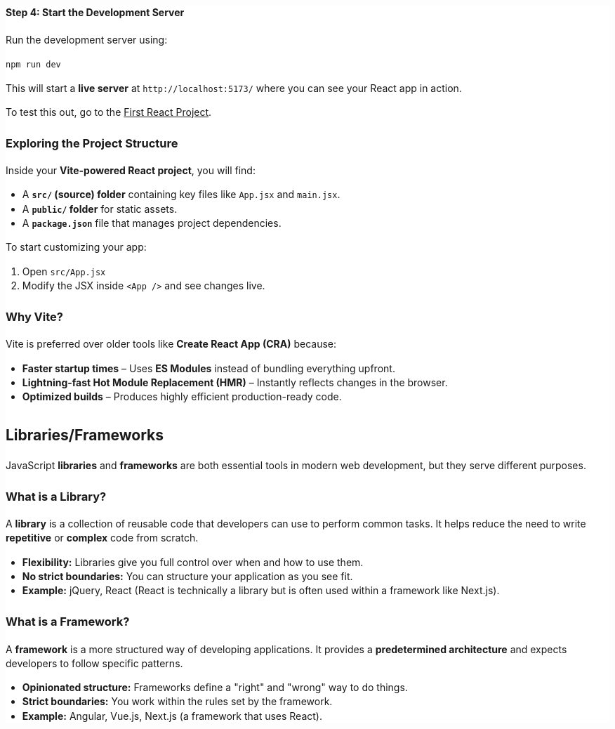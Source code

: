 #### Step 4: Start the Development Server

Run the development server using:

```sh
npm run dev
```

This will start a **live server** at `http://localhost:5173/` where you can see your React app in action.

To test this out, go to the [First React Project](src\projects\01-first-react\README.md).

### Exploring the Project Structure

Inside your **Vite-powered React project**, you will find:

- A **`src/` (source) folder** containing key files like `App.jsx` and `main.jsx`.
- A **`public/` folder** for static assets.
- A **`package.json`** file that manages project dependencies.

To start customizing your app:

1. Open `src/App.jsx`
2. Modify the JSX inside `<App />` and see changes live.

### Why Vite?

Vite is preferred over older tools like **Create React App (CRA)** because:

- **Faster startup times** – Uses **ES Modules** instead of bundling everything upfront.
- **Lightning-fast Hot Module Replacement (HMR)** – Instantly reflects changes in the browser.
- **Optimized builds** – Produces highly efficient production-ready code.

## Libraries/Frameworks

JavaScript **libraries** and **frameworks** are both essential tools in modern web development, but they serve different purposes.

### What is a Library?

A **library** is a collection of reusable code that developers can use to perform common tasks. It helps reduce the need to write **repetitive** or **complex** code from scratch.

- **Flexibility:** Libraries give you full control over when and how to use them.
- **No strict boundaries:** You can structure your application as you see fit.
- **Example:** jQuery, React (React is technically a library but is often used within a framework like Next.js).

### What is a Framework?

A **framework** is a more structured way of developing applications. It provides a **predetermined architecture** and expects developers to follow specific patterns.

- **Opinionated structure:** Frameworks define a "right" and "wrong" way to do things.
- **Strict boundaries:** You work within the rules set by the framework.
- **Example:** Angular, Vue.js, Next.js (a framework that uses React).
